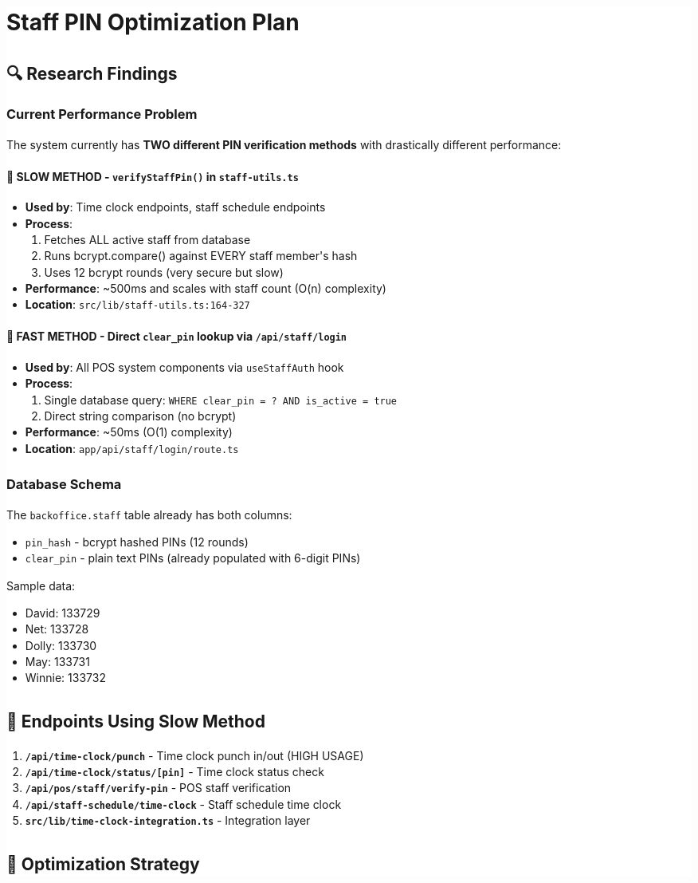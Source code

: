 # Staff PIN Optimization Plan

## 🔍 Research Findings

### Current Performance Problem
The system currently has **TWO different PIN verification methods** with drastically different performance:

#### 🐌 **SLOW METHOD** - `verifyStaffPin()` in `staff-utils.ts`
- **Used by**: Time clock endpoints, staff schedule endpoints
- **Process**: 
  1. Fetches ALL active staff from database
  2. Runs bcrypt.compare() against EVERY staff member's hash
  3. Uses 12 bcrypt rounds (very secure but slow)
- **Performance**: ~500ms and scales with staff count (O(n) complexity)
- **Location**: `src/lib/staff-utils.ts:164-327`

#### 🚀 **FAST METHOD** - Direct `clear_pin` lookup via `/api/staff/login`
- **Used by**: All POS system components via `useStaffAuth` hook
- **Process**: 
  1. Single database query: `WHERE clear_pin = ? AND is_active = true`
  2. Direct string comparison (no bcrypt)
- **Performance**: ~50ms (O(1) complexity)
- **Location**: `app/api/staff/login/route.ts`

### Database Schema
The `backoffice.staff` table already has both columns:
- `pin_hash` - bcrypt hashed PINs (12 rounds)
- `clear_pin` - plain text PINs (already populated with 6-digit PINs)

Sample data:
- David: 133729
- Net: 133728  
- Dolly: 133730
- May: 133731
- Winnie: 133732

## 📍 Endpoints Using Slow Method

1. **`/api/time-clock/punch`** - Time clock punch in/out (HIGH USAGE)
2. **`/api/time-clock/status/[pin]`** - Time clock status check
3. **`/api/pos/staff/verify-pin`** - POS staff verification
4. **`/api/staff-schedule/time-clock`** - Staff schedule time clock
5. **`src/lib/time-clock-integration.ts`** - Integration layer

## 🎯 Optimization Strategy
